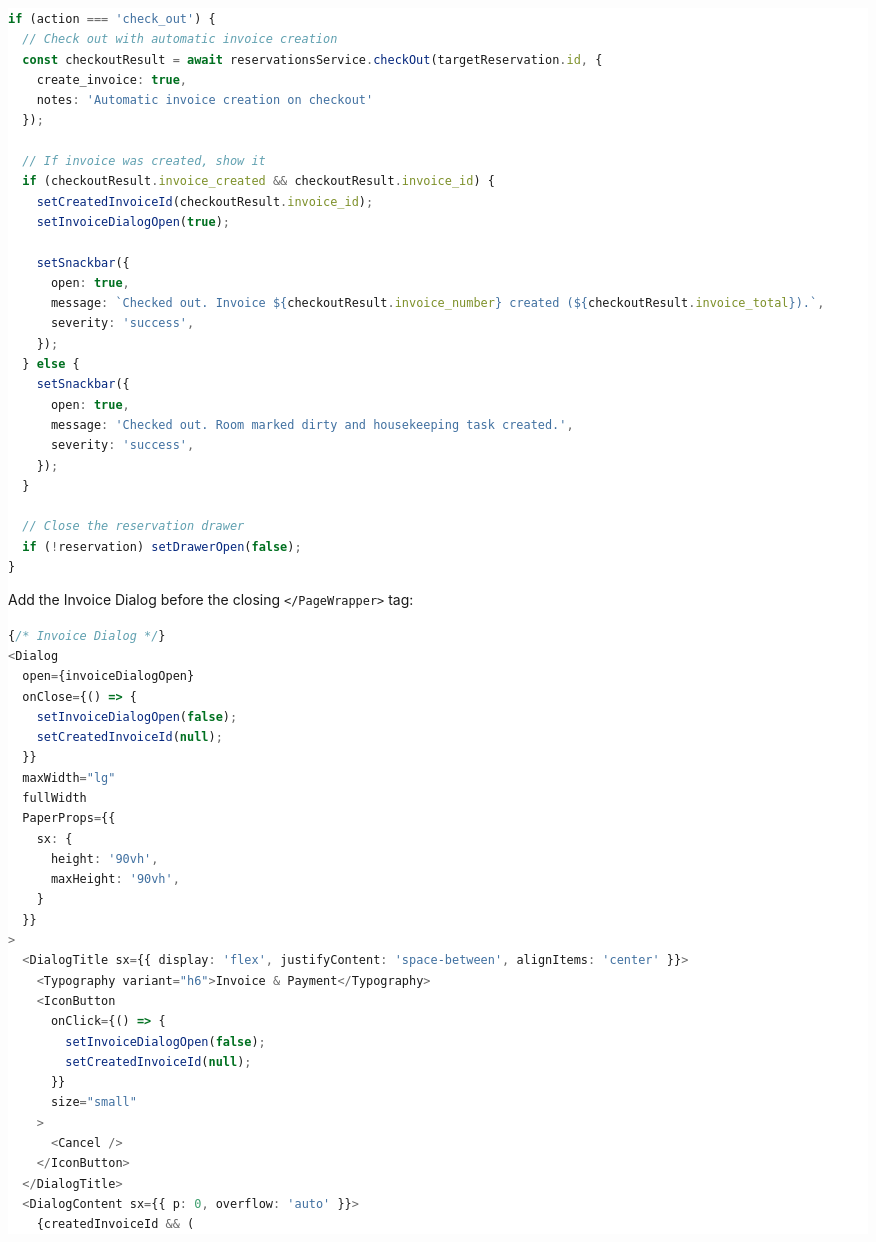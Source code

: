 ```typescript
if (action === 'check_out') {
  // Check out with automatic invoice creation
  const checkoutResult = await reservationsService.checkOut(targetReservation.id, {
    create_invoice: true,
    notes: 'Automatic invoice creation on checkout'
  });
  
  // If invoice was created, show it
  if (checkoutResult.invoice_created && checkoutResult.invoice_id) {
    setCreatedInvoiceId(checkoutResult.invoice_id);
    setInvoiceDialogOpen(true);
    
    setSnackbar({
      open: true,
      message: `Checked out. Invoice ${checkoutResult.invoice_number} created (${checkoutResult.invoice_total}).`,
      severity: 'success',
    });
  } else {
    setSnackbar({
      open: true,
      message: 'Checked out. Room marked dirty and housekeeping task created.',
      severity: 'success',
    });
  }
  
  // Close the reservation drawer
  if (!reservation) setDrawerOpen(false);
}
```

Add the Invoice Dialog before the closing `</PageWrapper>` tag:

```typescript
{/* Invoice Dialog */}
<Dialog
  open={invoiceDialogOpen}
  onClose={() => {
    setInvoiceDialogOpen(false);
    setCreatedInvoiceId(null);
  }}
  maxWidth="lg"
  fullWidth
  PaperProps={{
    sx: {
      height: '90vh',
      maxHeight: '90vh',
    }
  }}
>
  <DialogTitle sx={{ display: 'flex', justifyContent: 'space-between', alignItems: 'center' }}>
    <Typography variant="h6">Invoice & Payment</Typography>
    <IconButton
      onClick={() => {
        setInvoiceDialogOpen(false);
        setCreatedInvoiceId(null);
      }}
      size="small"
    >
      <Cancel />
    </IconButton>
  </DialogTitle>
  <DialogContent sx={{ p: 0, overflow: 'auto' }}>
    {createdInvoiceId && (
```
